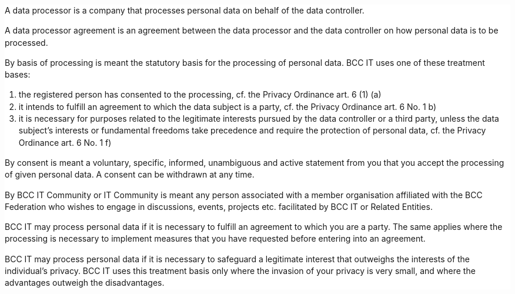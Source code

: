 A data processor is a company that processes personal data on behalf of the data controller.  

A data processor agreement is an agreement between the data processor and the data controller on how personal data is to be processed.  

By basis of processing is meant the statutory basis for the processing of personal data. BCC IT uses one of these treatment bases:  

1. the registered person has consented to the processing, cf. the Privacy Ordinance art. 6 (1) (a)
2. it intends to fulfill an agreement to which the data subject is a party, cf. the Privacy Ordinance art. 6 No. 1 b)
3. it is necessary for purposes related to the legitimate interests pursued by the data controller or a third party, unless the data subject’s interests or fundamental freedoms take precedence and require the protection of personal data, cf. the Privacy Ordinance art. 6 No. 1 f)

By consent is meant a voluntary, specific, informed, unambiguous and active statement from you that you accept the processing of given personal data. A consent can be withdrawn at any time.  

By BCC IT Community or IT Community is meant any person associated with a member organisation affiliated with the BCC Federation who wishes to engage in discussions, events, projects etc. facilitated by BCC IT or Related Entities.  

BCC IT may process personal data if it is necessary to fulfill an agreement to which you are a party. The same applies where the processing is necessary to implement measures that you have requested before entering into an agreement.  

BCC IT may process personal data if it is necessary to safeguard a legitimate interest that outweighs the interests of the individual’s privacy. BCC IT uses this treatment basis only where the invasion of your privacy is very small, and where the advantages outweigh the disadvantages.  
